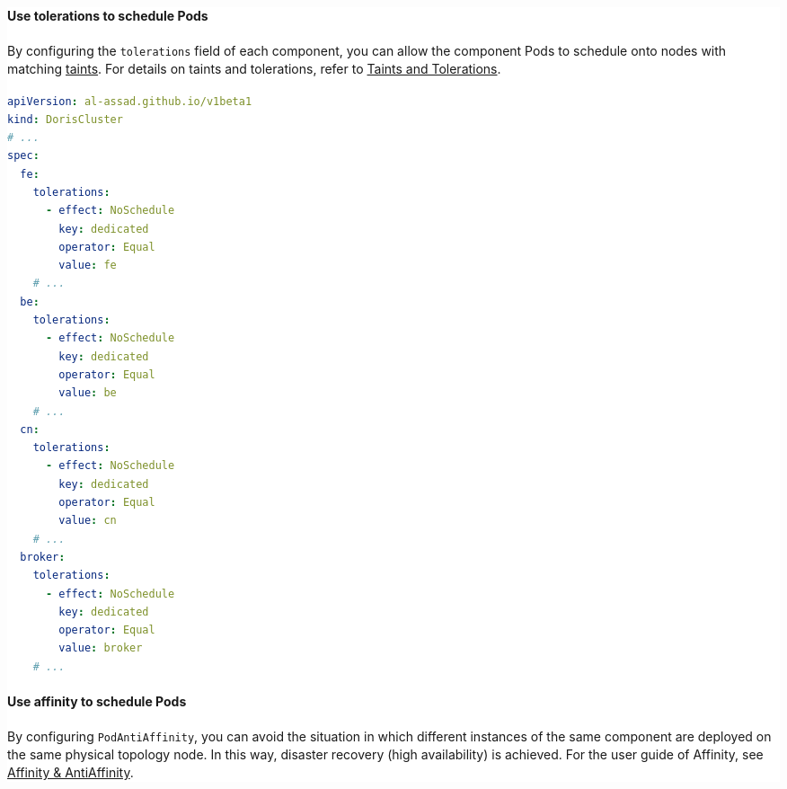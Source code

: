 #### Use tolerations to schedule Pods

By configuring the `tolerations` field of each component, you can allow the component Pods to schedule onto nodes with
matching [taints](https://kubernetes.io/docs/reference/glossary/?all=true#term-taint). For details on taints and
tolerations, refer
to [Taints and Tolerations](https://kubernetes.io/docs/concepts/scheduling-eviction/taint-and-toleration/).

```yaml
apiVersion: al-assad.github.io/v1beta1
kind: DorisCluster
# ...
spec:
  fe:
    tolerations:
      - effect: NoSchedule
        key: dedicated
        operator: Equal
        value: fe
    # ...
  be:
    tolerations:
      - effect: NoSchedule
        key: dedicated
        operator: Equal
        value: be
    # ...
  cn:
    tolerations:
      - effect: NoSchedule
        key: dedicated
        operator: Equal
        value: cn
    # ...
  broker:
    tolerations:
      - effect: NoSchedule
        key: dedicated
        operator: Equal
        value: broker
    # ...
```

#### Use affinity to schedule Pods

By configuring `PodAntiAffinity`, you can avoid the situation in which different instances of the same component are
deployed on the same physical topology node.
In this way, disaster recovery (high availability) is achieved.
For the user guide of Affinity,
see [Affinity & AntiAffinity](https://kubernetes.io/docs/concepts/scheduling-eviction/assign-pod-node/#affinity-and-anti-affinity).
